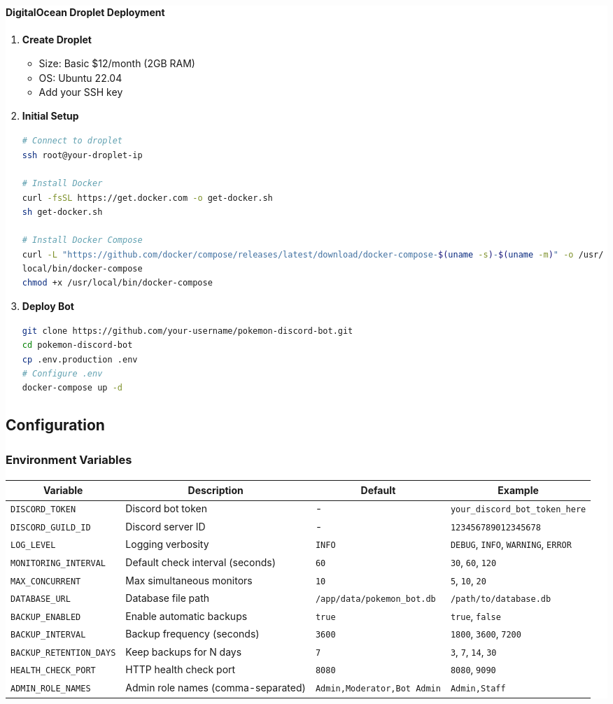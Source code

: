 #### DigitalOcean Droplet Deployment

1. **Create Droplet**
   - Size: Basic $12/month (2GB RAM)
   - OS: Ubuntu 22.04
   - Add your SSH key

2. **Initial Setup**
   ```bash
   # Connect to droplet
   ssh root@your-droplet-ip
   
   # Install Docker
   curl -fsSL https://get.docker.com -o get-docker.sh
   sh get-docker.sh
   
   # Install Docker Compose
   curl -L "https://github.com/docker/compose/releases/latest/download/docker-compose-$(uname -s)-$(uname -m)" -o /usr/local/bin/docker-compose
   chmod +x /usr/local/bin/docker-compose
   ```

3. **Deploy Bot**
   ```bash
   git clone https://github.com/your-username/pokemon-discord-bot.git
   cd pokemon-discord-bot
   cp .env.production .env
   # Configure .env
   docker-compose up -d
   ```

## Configuration

### Environment Variables

| Variable | Description | Default | Example |
|----------|-------------|---------|---------|
| `DISCORD_TOKEN` | Discord bot token | - | `your_discord_bot_token_here` |
| `DISCORD_GUILD_ID` | Discord server ID | - | `123456789012345678` |
| `LOG_LEVEL` | Logging verbosity | `INFO` | `DEBUG`, `INFO`, `WARNING`, `ERROR` |
| `MONITORING_INTERVAL` | Default check interval (seconds) | `60` | `30`, `60`, `120` |
| `MAX_CONCURRENT` | Max simultaneous monitors | `10` | `5`, `10`, `20` |
| `DATABASE_URL` | Database file path | `/app/data/pokemon_bot.db` | `/path/to/database.db` |
| `BACKUP_ENABLED` | Enable automatic backups | `true` | `true`, `false` |
| `BACKUP_INTERVAL` | Backup frequency (seconds) | `3600` | `1800`, `3600`, `7200` |
| `BACKUP_RETENTION_DAYS` | Keep backups for N days | `7` | `3`, `7`, `14`, `30` |
| `HEALTH_CHECK_PORT` | HTTP health check port | `8080` | `8080`, `9090` |
| `ADMIN_ROLE_NAMES` | Admin role names (comma-separated) | `Admin,Moderator,Bot Admin` | `Admin,Staff` |
